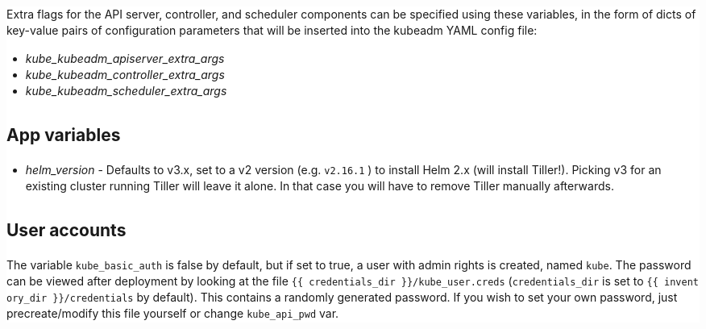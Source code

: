 Extra flags for the API server, controller, and scheduler components can be specified using these variables,
in the form of dicts of key-value pairs of configuration parameters that will be inserted into the kubeadm YAML config file:

* *kube_kubeadm_apiserver_extra_args*
* *kube_kubeadm_controller_extra_args*
* *kube_kubeadm_scheduler_extra_args*

## App variables

* *helm_version* - Defaults to v3.x, set to a v2 version (e.g. `v2.16.1` ) to install Helm 2.x (will install Tiller!).
Picking v3 for an existing cluster running Tiller will leave it alone. In that case you will have to remove Tiller manually afterwards.

## User accounts

The variable `kube_basic_auth` is false by default, but if set to true, a user with admin rights is created, named `kube`.
The password can be viewed after deployment by looking at the file
`{{ credentials_dir }}/kube_user.creds` (`credentials_dir` is set to `{{ inventory_dir }}/credentials` by default). This contains a randomly generated
password. If you wish to set your own password, just precreate/modify this
file yourself or change `kube_api_pwd` var.
